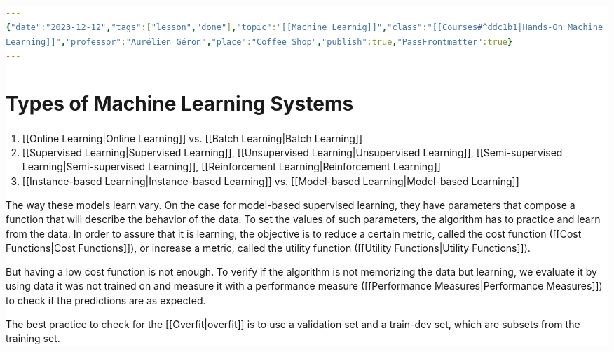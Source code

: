 ```yaml
---
{"date":"2023-12-12","tags":["lesson","done"],"topic":"[[Machine Learnig]]","class":"[[Courses#^ddc1b1|Hands-On Machine Learning]]","professor":"Aurélien Géron","place":"Coffee Shop","publish":true,"PassFrontmatter":true}
---
```


# Types of Machine Learning Systems

1. [[Online Learning\|Online Learning]] vs. [[Batch Learning\|Batch Learning]]
2. [[Supervised Learning\|Supervised Learning]], [[Unsupervised Learning\|Unsupervised Learning]], [[Semi-supervised Learning\|Semi-supervised Learning]], [[Reinforcement Learning\|Reinforcement Learning]]
3. [[Instance-based Learning\|Instance-based Learning]] vs. [[Model-based Learning\|Model-based Learning]]

The way these models learn vary. On the case for model-based supervised learning, they have <span class="blue">parameters</span> that compose a function that will describe the behavior of the data. To set the values of such parameters, the algorithm has to practice and learn from the data. In order to assure that it is learning, the objective is to reduce a certain metric, called the <span class="red">cost function</span> ([[Cost Functions\|Cost Functions]]), or increase a metric, called the <span class="red">utility function </span>([[Utility Functions\|Utility Functions]]). 

But having a low cost function is not enough. To verify if the algorithm is not memorizing the data but learning, we evaluate it by using data it was not trained on and measure it with a <span class="blue">performance measure</span> ([[Performance Measures\|Performance Measures]]) to check if the predictions are as expected.

The best practice to check for the [[Overfit\|overfit]] is to use a validation set and a train-dev set, which are subsets from the training set.
